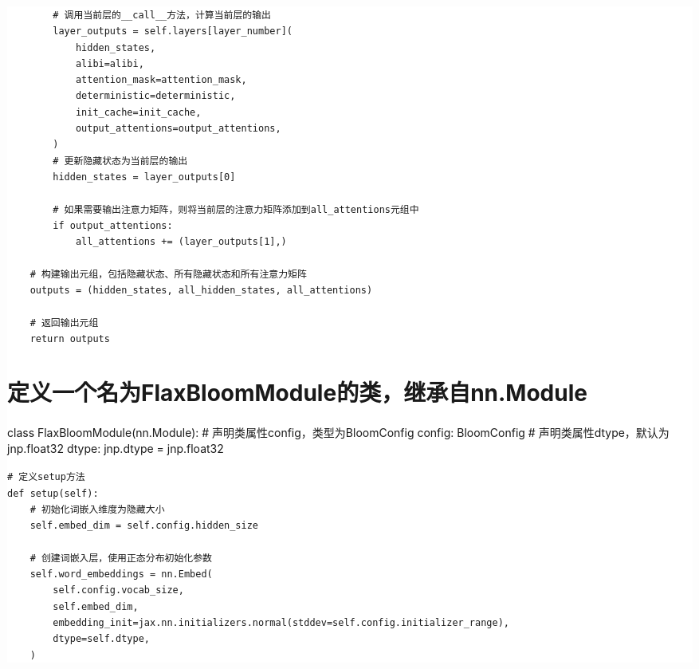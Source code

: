            # 调用当前层的__call__方法，计算当前层的输出
            layer_outputs = self.layers[layer_number](
                hidden_states,
                alibi=alibi,
                attention_mask=attention_mask,
                deterministic=deterministic,
                init_cache=init_cache,
                output_attentions=output_attentions,
            )
            # 更新隐藏状态为当前层的输出
            hidden_states = layer_outputs[0]

            # 如果需要输出注意力矩阵，则将当前层的注意力矩阵添加到all_attentions元组中
            if output_attentions:
                all_attentions += (layer_outputs[1],)

        # 构建输出元组，包括隐藏状态、所有隐藏状态和所有注意力矩阵
        outputs = (hidden_states, all_hidden_states, all_attentions)

        # 返回输出元组
        return outputs


# 定义一个名为FlaxBloomModule的类，继承自nn.Module
class FlaxBloomModule(nn.Module):
    # 声明类属性config，类型为BloomConfig
    config: BloomConfig
    # 声明类属性dtype，默认为jnp.float32
    dtype: jnp.dtype = jnp.float32

    # 定义setup方法
    def setup(self):
        # 初始化词嵌入维度为隐藏大小
        self.embed_dim = self.config.hidden_size

        # 创建词嵌入层，使用正态分布初始化参数
        self.word_embeddings = nn.Embed(
            self.config.vocab_size,
            self.embed_dim,
            embedding_init=jax.nn.initializers.normal(stddev=self.config.initializer_range),
            dtype=self.dtype,
        )
